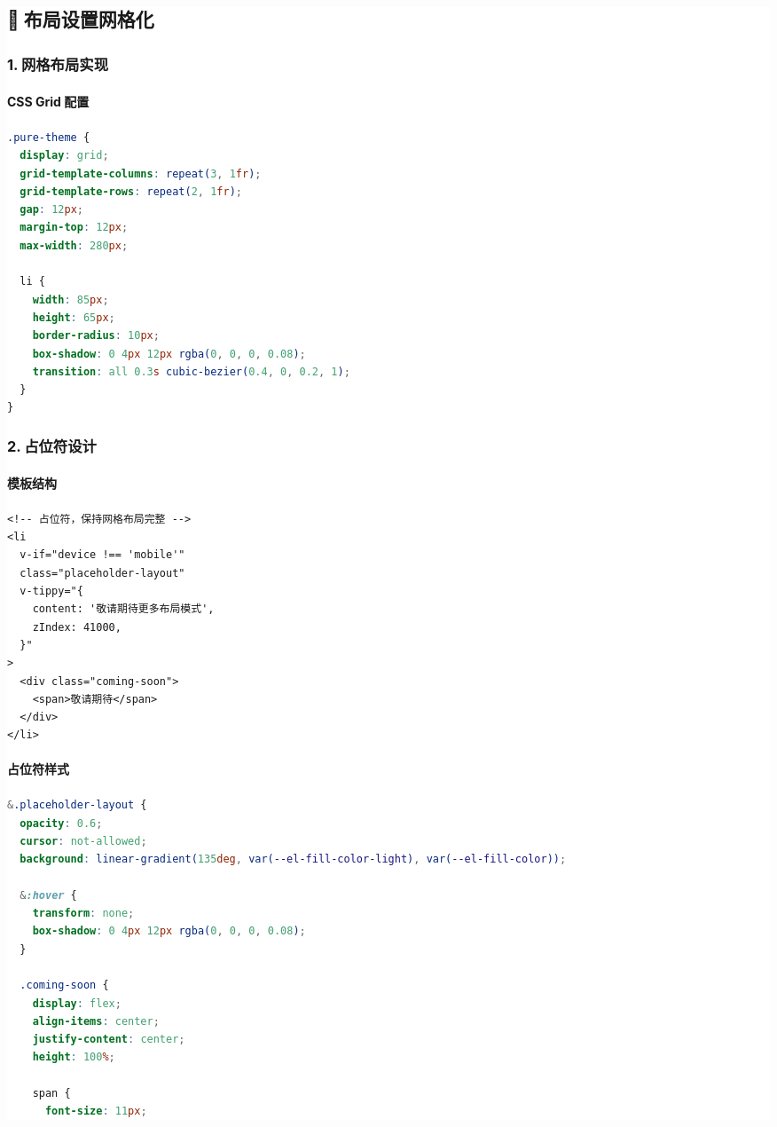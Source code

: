 ## 📐 布局设置网格化

### 1. 网格布局实现

#### CSS Grid 配置
```scss
.pure-theme {
  display: grid;
  grid-template-columns: repeat(3, 1fr);
  grid-template-rows: repeat(2, 1fr);
  gap: 12px;
  margin-top: 12px;
  max-width: 280px;

  li {
    width: 85px;
    height: 65px;
    border-radius: 10px;
    box-shadow: 0 4px 12px rgba(0, 0, 0, 0.08);
    transition: all 0.3s cubic-bezier(0.4, 0, 0.2, 1);
  }
}
```

### 2. 占位符设计

#### 模板结构
```vue
<!-- 占位符，保持网格布局完整 -->
<li
  v-if="device !== 'mobile'"
  class="placeholder-layout"
  v-tippy="{
    content: '敬请期待更多布局模式',
    zIndex: 41000,
  }"
>
  <div class="coming-soon">
    <span>敬请期待</span>
  </div>
</li>
```

#### 占位符样式
```scss
&.placeholder-layout {
  opacity: 0.6;
  cursor: not-allowed;
  background: linear-gradient(135deg, var(--el-fill-color-light), var(--el-fill-color));
  
  &:hover {
    transform: none;
    box-shadow: 0 4px 12px rgba(0, 0, 0, 0.08);
  }
  
  .coming-soon {
    display: flex;
    align-items: center;
    justify-content: center;
    height: 100%;
    
    span {
      font-size: 11px;
```